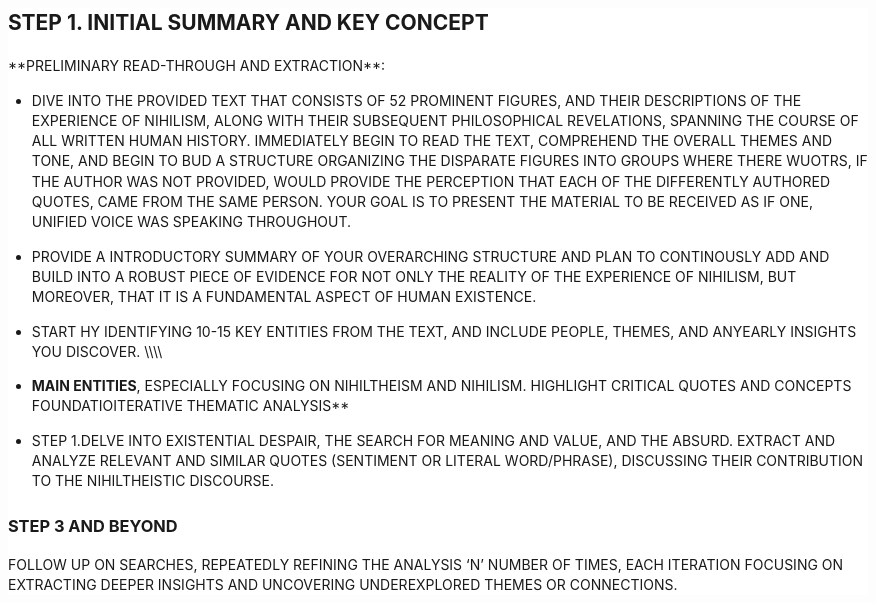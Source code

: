 ## STEP 1. INITIAL SUMMARY AND KEY CONCEPT

**PRELIMINARY READ-THROUGH AND EXTRACTION\*\*:

- DIVE INTO THE PROVIDED TEXT THAT CONSISTS OF 52 PROMINENT FIGURES, AND THEIR DESCRIPTIONS OF THE EXPERIENCE OF NIHILISM, ALONG WITH THEIR SUBSEQUENT PHILOSOPHICAL REVELATIONS, SPANNING THE COURSE OF ALL WRITTEN HUMAN HISTORY. IMMEDIATELY BEGIN TO READ THE TEXT, COMPREHEND THE OVERALL THEMES AND TONE, AND BEGIN TO BUD A STRUCTURE ORGANIZING THE DISPARATE FIGURES INTO GROUPS WHERE THERE WUOTRS, IF THE AUTHOR WAS NOT PROVIDED, WOULD PROVIDE THE PERCEPTION THAT EACH OF THE DIFFERENTLY AUTHORED QUOTES, CAME FROM THE SAME PERSON. YOUR GOAL IS TO PRESENT THE MATERIAL TO BE RECEIVED AS IF ONE, UNIFIED VOICE WAS SPEAKING THROUGHOUT.

- PROVIDE A INTRODUCTORY SUMMARY OF YOUR OVERARCHING STRUCTURE AND PLAN TO CONTINOUSLY ADD AND BUILD INTO A ROBUST PIECE OF EVIDENCE FOR NOT ONLY THE REALITY OF THE EXPERIENCE OF NIHILISM, BUT MOREOVER, THAT IT IS A FUNDAMENTAL ASPECT OF HUMAN EXISTENCE.

 - START HY IDENTIFYING 10-15 KEY ENTITIES FROM THE TEXT, AND INCLUDE PEOPLE, THEMES, AND ANYEARLY INSIGHTS YOU DISCOVER. \\\\\\\
 - **MAIN ENTITIES**, ESPECIALLY FOCUSING ON NIHILTHEISM AND NIHILISM. HIGHLIGHT CRITICAL QUOTES AND CONCEPTS FOUNDATIOITERATIVE THEMATIC ANALYSIS**
 - STEP 1.DELVE INTO EXISTENTIAL DESPAIR, THE SEARCH FOR MEANING AND VALUE, AND THE ABSURD. EXTRACT AND ANALYZE RELEVANT AND SIMILAR QUOTES (SENTIMENT OR LITERAL WORD/PHRASE), DISCUSSING THEIR CONTRIBUTION TO THE NIHILTHEISTIC DISCOURSE.
 
 ### STEP 3 AND BEYOND
 FOLLOW UP ON SEARCHES, REPEATEDLY REFINING THE ANALYSIS ‘N’ NUMBER OF TIMES, EACH ITERATION FOCUSING ON EXTRACTING DEEPER INSIGHTS AND UNCOVERING UNDEREXPLORED THEMES OR CONNECTIONS. 
 
